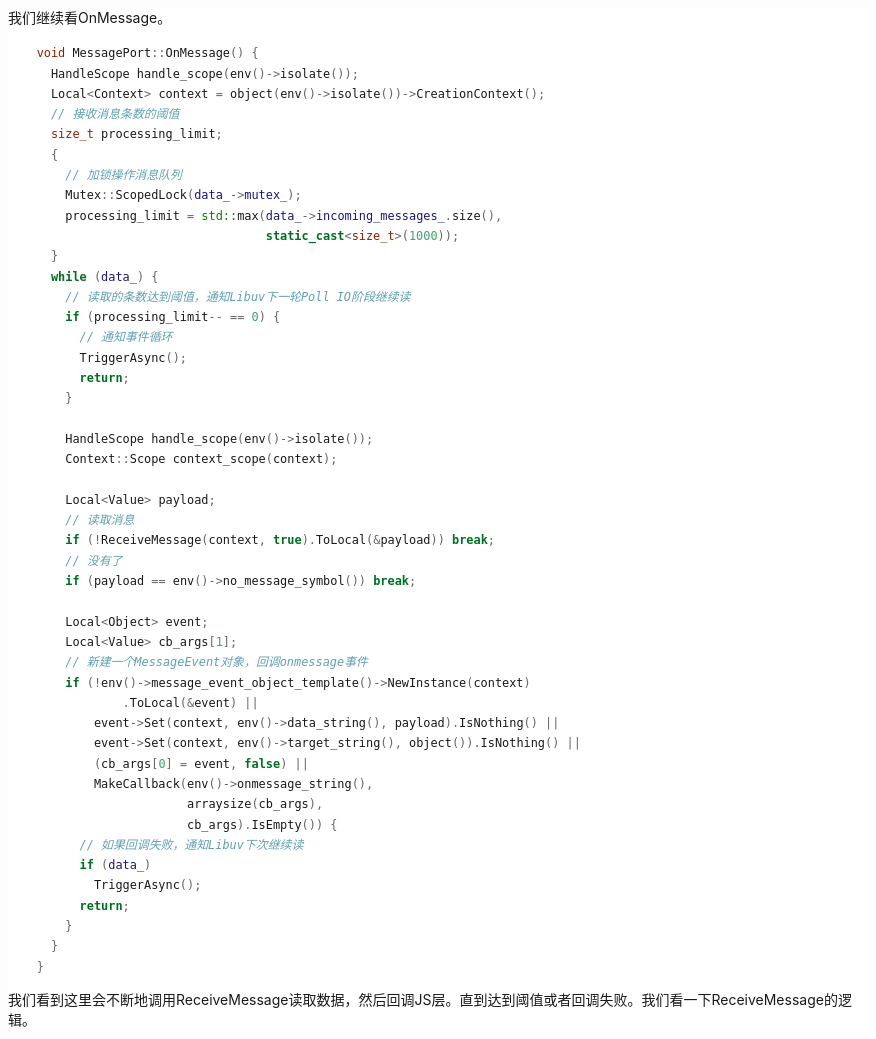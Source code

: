 我们继续看OnMessage。

```cpp
    void MessagePort::OnMessage() {  
      HandleScope handle_scope(env()->isolate());  
      Local<Context> context = object(env()->isolate())->CreationContext();  
      // 接收消息条数的阈值  
      size_t processing_limit;  
      {   
        // 加锁操作消息队列  
        Mutex::ScopedLock(data_->mutex_);  
        processing_limit = std::max(data_->incoming_messages_.size(),  
                                    static_cast<size_t>(1000));  
      }  
      while (data_) {  
        // 读取的条数达到阈值，通知Libuv下一轮Poll IO阶段继续读  
        if (processing_limit-- == 0) {  
          // 通知事件循环  
          TriggerAsync();  
          return;  
        }  
      
        HandleScope handle_scope(env()->isolate());  
        Context::Scope context_scope(context);  
      
        Local<Value> payload;  
        // 读取消息  
        if (!ReceiveMessage(context, true).ToLocal(&payload)) break;  
        // 没有了  
        if (payload == env()->no_message_symbol()) break;  
      
        Local<Object> event;  
        Local<Value> cb_args[1];  
        // 新建一个MessageEvent对象，回调onmessage事件  
        if (!env()->message_event_object_template()->NewInstance(context)  
                .ToLocal(&event) ||  
            event->Set(context, env()->data_string(), payload).IsNothing() ||  
            event->Set(context, env()->target_string(), object()).IsNothing() ||  
            (cb_args[0] = event, false) ||  
            MakeCallback(env()->onmessage_string(),  
                         arraysize(cb_args),  
                         cb_args).IsEmpty()) {  
          // 如果回调失败，通知Libuv下次继续读  
          if (data_)  
            TriggerAsync();  
          return;  
        }  
      }  
    }  
```

我们看到这里会不断地调用ReceiveMessage读取数据，然后回调JS层。直到达到阈值或者回调失败。我们看一下ReceiveMessage的逻辑。
